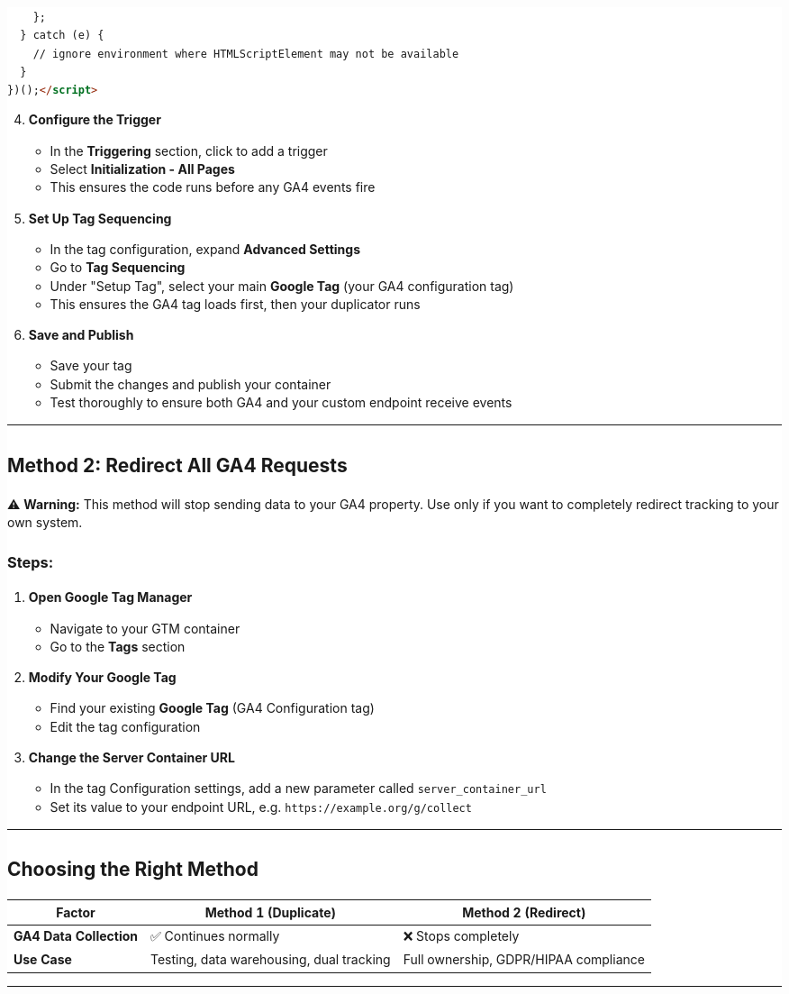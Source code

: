 ```html
    };
  } catch (e) {
    // ignore environment where HTMLScriptElement may not be available
  }
})();</script> 
```

4. **Configure the Trigger**
   - In the **Triggering** section, click to add a trigger
   - Select **Initialization - All Pages**
   - This ensures the code runs before any GA4 events fire

5. **Set Up Tag Sequencing**
   - In the tag configuration, expand **Advanced Settings**
   - Go to **Tag Sequencing**
   - Under "Setup Tag", select your main **Google Tag** (your GA4 configuration tag)
   - This ensures the GA4 tag loads first, then your duplicator runs

6. **Save and Publish**
   - Save your tag
   - Submit the changes and publish your container
   - Test thoroughly to ensure both GA4 and your custom endpoint receive events

---

## Method 2: Redirect All GA4 Requests

⚠️ **Warning:** This method will stop sending data to your GA4 property. Use only if you want to completely redirect tracking to your own system.

### Steps:

1. **Open Google Tag Manager**
   - Navigate to your GTM container
   - Go to the **Tags** section

2. **Modify Your Google Tag**
   - Find your existing **Google Tag** (GA4 Configuration tag)
   - Edit the tag configuration

3. **Change the Server Container URL**
   - In the tag Configuration settings, add a new parameter called `server_container_url`
   - Set its value to your endpoint URL, e.g.  `https://example.org/g/collect`


---

## Choosing the Right Method

| Factor | Method 1 (Duplicate) | Method 2 (Redirect) |
|--------|---------------------|---------------------|
| **GA4 Data Collection** | ✅ Continues normally | ❌ Stops completely |
| **Use Case** | Testing, data warehousing, dual tracking | Full ownership, GDPR/HIPAA compliance |

---
